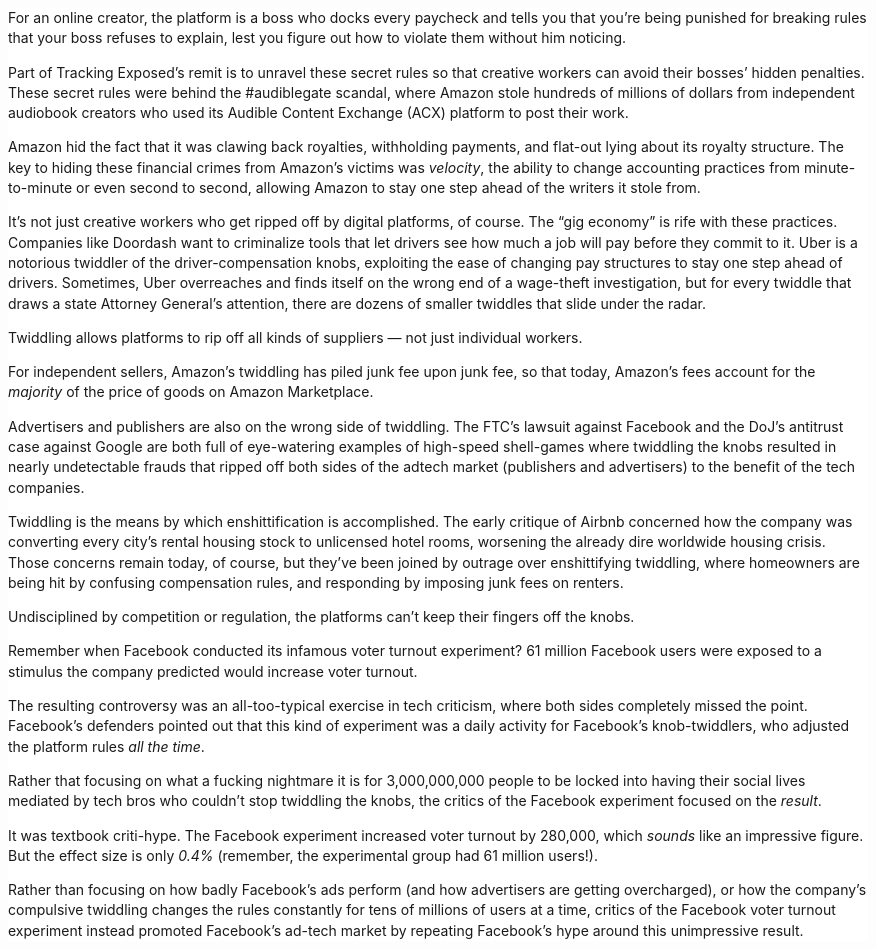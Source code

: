 For an online creator, the platform is a boss who docks every paycheck and tells you that you’re being punished for breaking rules that your boss refuses to explain, lest you figure out how to violate them without him noticing.

Part of Tracking Exposed’s remit is to unravel these secret rules so that creative workers can avoid their bosses’ hidden penalties. These secret rules were behind the #audiblegate scandal, where Amazon stole hundreds of millions of dollars from independent audiobook creators who used its Audible Content Exchange (ACX) platform to post their work.

Amazon hid the fact that it was clawing back royalties, withholding payments, and flat-out lying about its royalty structure. The key to hiding these financial crimes from Amazon’s victims was _velocity_, the ability to change accounting practices from minute-to-minute or even second to second, allowing Amazon to stay one step ahead of the writers it stole from.

It’s not just creative workers who get ripped off by digital platforms, of course. The “gig economy” is rife with these practices. Companies like Doordash want to criminalize tools that let drivers see how much a job will pay before they commit to it. Uber is a notorious twiddler of the driver-compensation knobs, exploiting the ease of changing pay structures to stay one step ahead of drivers. Sometimes, Uber overreaches and finds itself on the wrong end of a wage-theft investigation, but for every twiddle that draws a state Attorney General’s attention, there are dozens of smaller twiddles that slide under the radar.

Twiddling allows platforms to rip off all kinds of suppliers — not just individual workers.

For independent sellers, Amazon’s twiddling has piled junk fee upon junk fee, so that today, Amazon’s fees account for the _majority_ of the price of goods on Amazon Marketplace.

Advertisers and publishers are also on the wrong side of twiddling. The FTC’s lawsuit against Facebook and the DoJ’s antitrust case against Google are both full of eye-watering examples of high-speed shell-games where twiddling the knobs resulted in nearly undetectable frauds that ripped off both sides of the adtech market (publishers and advertisers) to the benefit of the tech companies.

Twiddling is the means by which enshittification is accomplished. The early critique of Airbnb concerned how the company was converting every city’s rental housing stock to unlicensed hotel rooms, worsening the already dire worldwide housing crisis. Those concerns remain today, of course, but they’ve been joined by outrage over enshittifying twiddling, where homeowners are being hit by confusing compensation rules, and responding by imposing junk fees on renters.

Undisciplined by competition or regulation, the platforms can’t keep their fingers off the knobs.

Remember when Facebook conducted its infamous voter turnout experiment? 61 million Facebook users were exposed to a stimulus the company predicted would increase voter turnout.

The resulting controversy was an all-too-typical exercise in tech criticism, where both sides completely missed the point. Facebook’s defenders pointed out that this kind of experiment was a daily activity for Facebook’s knob-twiddlers, who adjusted the platform rules _all the time_.

Rather that focusing on what a fucking nightmare it is for 3,000,000,000 people to be locked into having their social lives mediated by tech bros who couldn’t stop twiddling the knobs, the critics of the Facebook experiment focused on the _result_.

It was textbook criti-hype. The Facebook experiment increased voter turnout by 280,000, which _sounds_ like an impressive figure. But the effect size is only _0.4%_ (remember, the experimental group had 61 million users!).

Rather than focusing on how badly Facebook’s ads perform (and how advertisers are getting overcharged), or how the company’s compulsive twiddling changes the rules constantly for tens of millions of users at a time, critics of the Facebook voter turnout experiment instead promoted Facebook’s ad-tech market by repeating Facebook’s hype around this unimpressive result.
